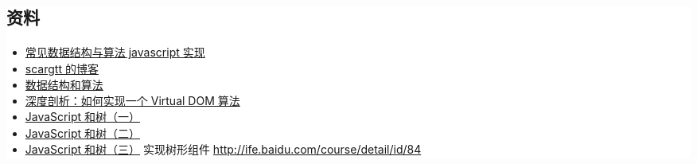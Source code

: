 ## 资料

- [常见数据结构与算法 javascript 实现](http://blog.csdn.net/haoshidai/article/details/52263191)
- [scargtt 的博客](http://blog.csdn.net/scargtt)
- [数据结构和算法](http://study.163.com/course/introduction.htm?courseId=468002#/courseDetail?tab=1)
- [深度剖析：如何实现一个 Virtual DOM 算法](https://www.w3cplus.com/javascript/Virtual-DOM-diff.html)
- [JavaScript 和树（一）](http://ife.baidu.com/course/detail/id/108)
- [JavaScript 和树（二）](http://ife.baidu.com/course/detail/id/110)
- [JavaScript 和树（三）](http://ife.baidu.com/course/detail/id/111)
  实现树形组件 http://ife.baidu.com/course/detail/id/84

